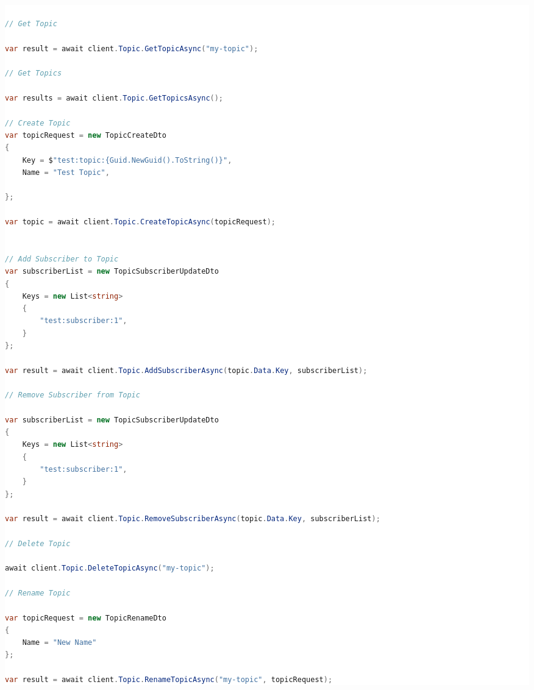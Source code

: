 ```csharp

// Get Topic

var result = await client.Topic.GetTopicAsync("my-topic");

// Get Topics

var results = await client.Topic.GetTopicsAsync();

// Create Topic
var topicRequest = new TopicCreateDto
{
    Key = $"test:topic:{Guid.NewGuid().ToString()}",
    Name = "Test Topic",
    
};

var topic = await client.Topic.CreateTopicAsync(topicRequest);


// Add Subscriber to Topic
var subscriberList = new TopicSubscriberUpdateDto
{
    Keys = new List<string>
    {
        "test:subscriber:1",
    }
};

var result = await client.Topic.AddSubscriberAsync(topic.Data.Key, subscriberList);

// Remove Subscriber from Topic

var subscriberList = new TopicSubscriberUpdateDto
{
    Keys = new List<string>
    {
        "test:subscriber:1",
    }
};

var result = await client.Topic.RemoveSubscriberAsync(topic.Data.Key, subscriberList);

// Delete Topic

await client.Topic.DeleteTopicAsync("my-topic");

// Rename Topic

var topicRequest = new TopicRenameDto
{
    Name = "New Name"
};

var result = await client.Topic.RenameTopicAsync("my-topic", topicRequest);

```
